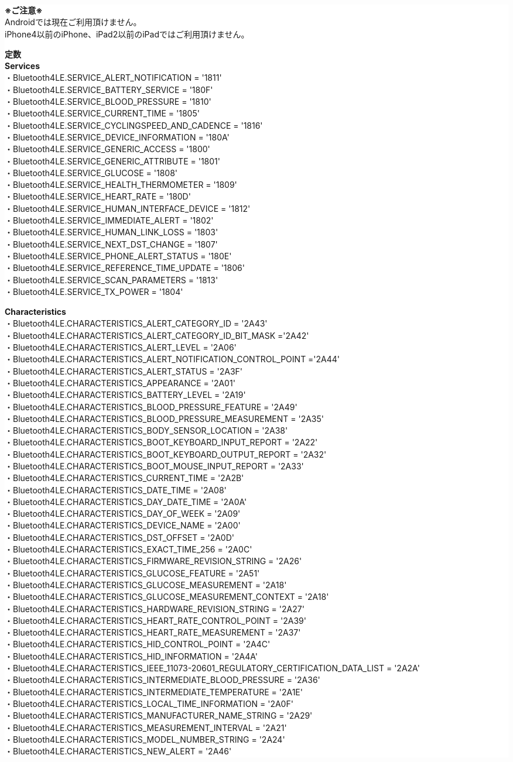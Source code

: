   **※ご注意※**  
  Androidでは現在ご利用頂けません。  
  iPhone4以前のiPhone、iPad2以前のiPadではご利用頂けません。  
  
  **定数**  
  **Services**  
   ・Bluetooth4LE.SERVICE_ALERT_NOTIFICATION = '1811'  
   ・Bluetooth4LE.SERVICE_BATTERY_SERVICE = '180F'  
   ・Bluetooth4LE.SERVICE_BLOOD_PRESSURE = '1810'  
   ・Bluetooth4LE.SERVICE_CURRENT_TIME = '1805'  
   ・Bluetooth4LE.SERVICE_CYCLINGSPEED_AND_CADENCE = '1816'  
   ・Bluetooth4LE.SERVICE_DEVICE_INFORMATION = '180A'  
   ・Bluetooth4LE.SERVICE_GENERIC_ACCESS = '1800'  
   ・Bluetooth4LE.SERVICE_GENERIC_ATTRIBUTE = '1801'  
   ・Bluetooth4LE.SERVICE_GLUCOSE = '1808'  
   ・Bluetooth4LE.SERVICE_HEALTH_THERMOMETER = '1809'  
   ・Bluetooth4LE.SERVICE_HEART_RATE = '180D'  
   ・Bluetooth4LE.SERVICE_HUMAN_INTERFACE_DEVICE = '1812'  
   ・Bluetooth4LE.SERVICE_IMMEDIATE_ALERT = '1802'  
   ・Bluetooth4LE.SERVICE_HUMAN_LINK_LOSS = '1803'  
   ・Bluetooth4LE.SERVICE_NEXT_DST_CHANGE = '1807'  
   ・Bluetooth4LE.SERVICE_PHONE_ALERT_STATUS = '180E'  
   ・Bluetooth4LE.SERVICE_REFERENCE_TIME_UPDATE = '1806'  
   ・Bluetooth4LE.SERVICE_SCAN_PARAMETERS = '1813'  
   ・Bluetooth4LE.SERVICE_TX_POWER = '1804'  
   
  **Characteristics**  
   ・Bluetooth4LE.CHARACTERISTICS_ALERT_CATEGORY_ID = '2A43'  
   ・Bluetooth4LE.CHARACTERISTICS_ALERT_CATEGORY_ID_BIT_MASK ='2A42'  
   ・Bluetooth4LE.CHARACTERISTICS_ALERT_LEVEL = '2A06'  
   ・Bluetooth4LE.CHARACTERISTICS_ALERT_NOTIFICATION_CONTROL_POINT ='2A44'  
    ・Bluetooth4LE.CHARACTERISTICS_ALERT_STATUS = '2A3F'  
   ・Bluetooth4LE.CHARACTERISTICS_APPEARANCE = '2A01'  
   ・Bluetooth4LE.CHARACTERISTICS_BATTERY_LEVEL = '2A19'  
   ・Bluetooth4LE.CHARACTERISTICS_BLOOD_PRESSURE_FEATURE = '2A49'  
   ・Bluetooth4LE.CHARACTERISTICS_BLOOD_PRESSURE_MEASUREMENT = '2A35'  
   ・Bluetooth4LE.CHARACTERISTICS_BODY_SENSOR_LOCATION = '2A38'  
   ・Bluetooth4LE.CHARACTERISTICS_BOOT_KEYBOARD_INPUT_REPORT = '2A22'  
   ・Bluetooth4LE.CHARACTERISTICS_BOOT_KEYBOARD_OUTPUT_REPORT = '2A32'  
   ・Bluetooth4LE.CHARACTERISTICS_BOOT_MOUSE_INPUT_REPORT = '2A33'  
   ・Bluetooth4LE.CHARACTERISTICS_CURRENT_TIME = '2A2B'  
   ・Bluetooth4LE.CHARACTERISTICS_DATE_TIME = '2A08'  
   ・Bluetooth4LE.CHARACTERISTICS_DAY_DATE_TIME = '2A0A'  
   ・Bluetooth4LE.CHARACTERISTICS_DAY_OF_WEEK = '2A09'  
   ・Bluetooth4LE.CHARACTERISTICS_DEVICE_NAME = '2A00'  
   ・Bluetooth4LE.CHARACTERISTICS_DST_OFFSET = '2A0D'  
   ・Bluetooth4LE.CHARACTERISTICS_EXACT_TIME_256 = '2A0C'  
   ・Bluetooth4LE.CHARACTERISTICS_FIRMWARE_REVISION_STRING = '2A26'  
   ・Bluetooth4LE.CHARACTERISTICS_GLUCOSE_FEATURE = '2A51'  
   ・Bluetooth4LE.CHARACTERISTICS_GLUCOSE_MEASUREMENT = '2A18'  
   ・Bluetooth4LE.CHARACTERISTICS_GLUCOSE_MEASUREMENT_CONTEXT = '2A18'  
   ・Bluetooth4LE.CHARACTERISTICS_HARDWARE_REVISION_STRING = '2A27'  
   ・Bluetooth4LE.CHARACTERISTICS_HEART_RATE_CONTROL_POINT = '2A39'  
   ・Bluetooth4LE.CHARACTERISTICS_HEART_RATE_MEASUREMENT = '2A37'  
   ・Bluetooth4LE.CHARACTERISTICS_HID_CONTROL_POINT = '2A4C'  
   ・Bluetooth4LE.CHARACTERISTICS_HID_INFORMATION = '2A4A'  
   ・Bluetooth4LE.CHARACTERISTICS_IEEE_11073-20601_REGULATORY_CERTIFICATION_DATA_LIST = '2A2A'  
   ・Bluetooth4LE.CHARACTERISTICS_INTERMEDIATE_BLOOD_PRESSURE = '2A36'  
   ・Bluetooth4LE.CHARACTERISTICS_INTERMEDIATE_TEMPERATURE = '2A1E'  
   ・Bluetooth4LE.CHARACTERISTICS_LOCAL_TIME_INFORMATION = '2A0F'  
   ・Bluetooth4LE.CHARACTERISTICS_MANUFACTURER_NAME_STRING = '2A29'  
   ・Bluetooth4LE.CHARACTERISTICS_MEASUREMENT_INTERVAL = '2A21'  
   ・Bluetooth4LE.CHARACTERISTICS_MODEL_NUMBER_STRING = '2A24'  
   ・Bluetooth4LE.CHARACTERISTICS_NEW_ALERT = '2A46'  